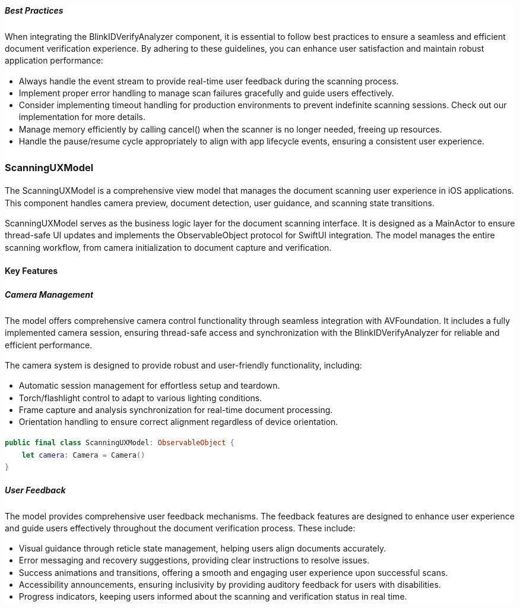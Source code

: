 ##### Best Practices

When integrating the BlinkIDVerifyAnalyzer component, it is essential to follow best practices to ensure a seamless and efficient document verification experience. By adhering to these guidelines, you can enhance user satisfaction and maintain robust application performance:

- Always handle the event stream to provide real-time user feedback during the scanning process.
- Implement proper error handling to manage scan failures gracefully and guide users effectively.
- Consider implementing timeout handling for production environments to prevent indefinite scanning sessions. Check out our implementation for more details.
- Manage memory efficiently by calling cancel() when the scanner is no longer needed, freeing up resources.
- Handle the pause/resume cycle appropriately to align with app lifecycle events, ensuring a consistent user experience.

### ScanningUXModel

The ScanningUXModel is a comprehensive view model that manages the document scanning user experience in iOS applications. This component handles camera preview, document detection, user guidance, and scanning state transitions.

ScanningUXModel serves as the business logic layer for the document scanning interface. It is designed as a MainActor to ensure thread-safe UI updates and implements the ObservableObject protocol for SwiftUI integration. The model manages the entire scanning workflow, from camera initialization to document capture and verification.

#### Key Features

##### Camera Management

The model offers comprehensive camera control functionality through seamless integration with AVFoundation. It includes a fully implemented camera session, ensuring thread-safe access and synchronization with the BlinkIDVerifyAnalyzer for reliable and efficient performance.

The camera system is designed to provide robust and user-friendly functionality, including:

- Automatic session management for effortless setup and teardown.
- Torch/flashlight control to adapt to various lighting conditions.
- Frame capture and analysis synchronization for real-time document processing.
- Orientation handling to ensure correct alignment regardless of device orientation.

```swift
public final class ScanningUXModel: ObservableObject {
    let camera: Camera = Camera()
}
```

##### User Feedback

The model provides comprehensive user feedback mechanisms. The feedback features are designed to enhance user experience and guide users effectively throughout the document verification process. These include:

- Visual guidance through reticle state management, helping users align documents accurately.
- Error messaging and recovery suggestions, providing clear instructions to resolve issues.
- Success animations and transitions, offering a smooth and engaging user experience upon successful scans.
- Accessibility announcements, ensuring inclusivity by providing auditory feedback for users with disabilities.
- Progress indicators, keeping users informed about the scanning and verification status in real time.
